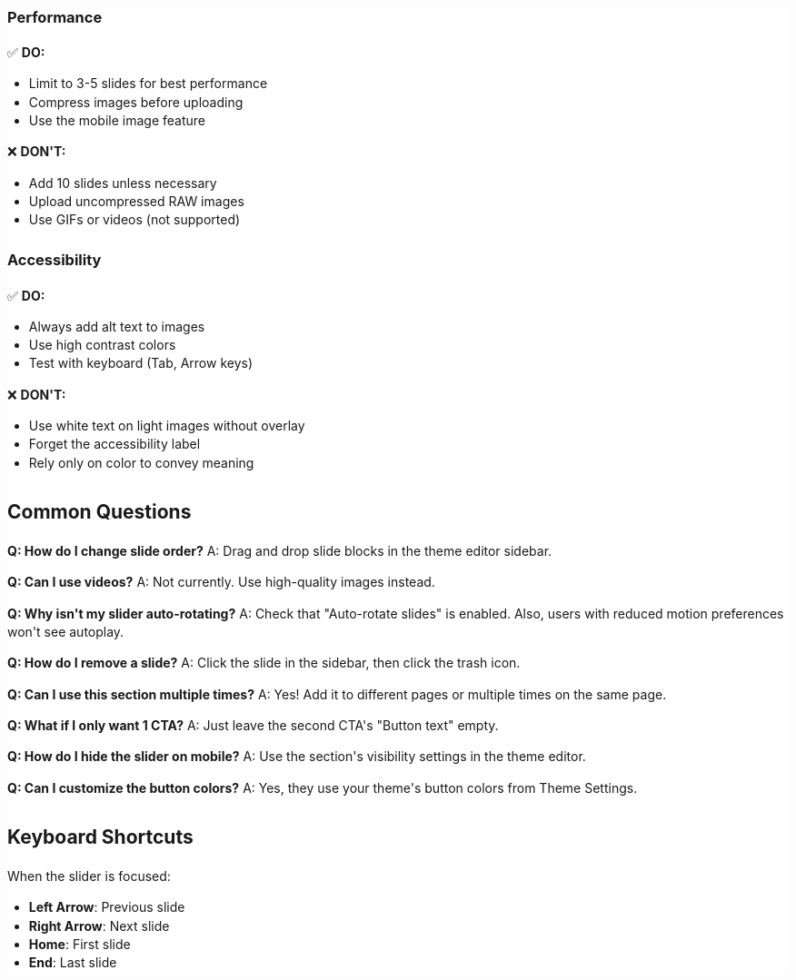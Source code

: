 ### Performance
✅ **DO:**
- Limit to 3-5 slides for best performance
- Compress images before uploading
- Use the mobile image feature

❌ **DON'T:**
- Add 10 slides unless necessary
- Upload uncompressed RAW images
- Use GIFs or videos (not supported)

### Accessibility
✅ **DO:**
- Always add alt text to images
- Use high contrast colors
- Test with keyboard (Tab, Arrow keys)

❌ **DON'T:**
- Use white text on light images without overlay
- Forget the accessibility label
- Rely only on color to convey meaning

## Common Questions

**Q: How do I change slide order?**
A: Drag and drop slide blocks in the theme editor sidebar.

**Q: Can I use videos?**
A: Not currently. Use high-quality images instead.

**Q: Why isn't my slider auto-rotating?**
A: Check that "Auto-rotate slides" is enabled. Also, users with reduced motion preferences won't see autoplay.

**Q: How do I remove a slide?**
A: Click the slide in the sidebar, then click the trash icon.

**Q: Can I use this section multiple times?**
A: Yes! Add it to different pages or multiple times on the same page.

**Q: What if I only want 1 CTA?**
A: Just leave the second CTA's "Button text" empty.

**Q: How do I hide the slider on mobile?**
A: Use the section's visibility settings in the theme editor.

**Q: Can I customize the button colors?**
A: Yes, they use your theme's button colors from Theme Settings.

## Keyboard Shortcuts

When the slider is focused:
- **Left Arrow**: Previous slide
- **Right Arrow**: Next slide
- **Home**: First slide
- **End**: Last slide
